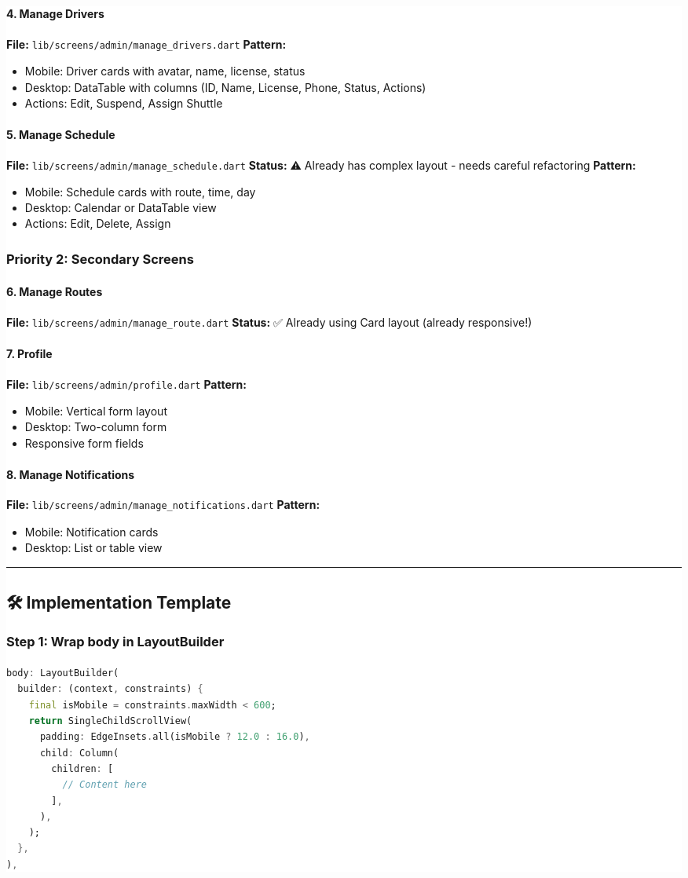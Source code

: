 #### 4. **Manage Drivers**
**File:** `lib/screens/admin/manage_drivers.dart`
**Pattern:**
- Mobile: Driver cards with avatar, name, license, status
- Desktop: DataTable with columns (ID, Name, License, Phone, Status, Actions)
- Actions: Edit, Suspend, Assign Shuttle

#### 5. **Manage Schedule** 
**File:** `lib/screens/admin/manage_schedule.dart`
**Status:** ⚠️ Already has complex layout - needs careful refactoring
**Pattern:**
- Mobile: Schedule cards with route, time, day
- Desktop: Calendar or DataTable view
- Actions: Edit, Delete, Assign

### Priority 2: Secondary Screens

#### 6. **Manage Routes**
**File:** `lib/screens/admin/manage_route.dart`
**Status:** ✅ Already using Card layout (already responsive!)

#### 7. **Profile**
**File:** `lib/screens/admin/profile.dart`
**Pattern:**
- Mobile: Vertical form layout
- Desktop: Two-column form
- Responsive form fields

#### 8. **Manage Notifications**
**File:** `lib/screens/admin/manage_notifications.dart`
**Pattern:**
- Mobile: Notification cards
- Desktop: List or table view

---

## 🛠️ Implementation Template

### Step 1: Wrap body in LayoutBuilder
```dart
body: LayoutBuilder(
  builder: (context, constraints) {
    final isMobile = constraints.maxWidth < 600;
    return SingleChildScrollView(
      padding: EdgeInsets.all(isMobile ? 12.0 : 16.0),
      child: Column(
        children: [
          // Content here
        ],
      ),
    );
  },
),
```
